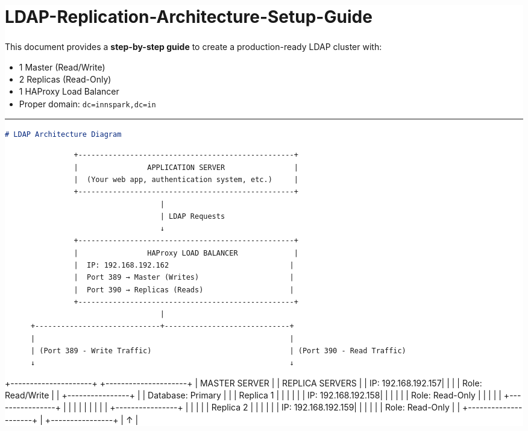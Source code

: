# LDAP-Replication-Architecture-Setup-Guide
This document provides a **step-by-step guide** to create a production-ready LDAP cluster with:

- 1 Master (Read/Write)
- 2 Replicas (Read-Only)
- 1 HAProxy Load Balancer
- Proper domain: `dc=innspark,dc=in`

---
```markdown
# LDAP Architecture Diagram

```
                    +--------------------------------------------------+
                    |                APPLICATION SERVER                |
                    |  (Your web app, authentication system, etc.)     |
                    +--------------------------------------------------+
                                        |
                                        | LDAP Requests
                                        ↓
                    +--------------------------------------------------+
                    |                HAProxy LOAD BALANCER             |
                    |  IP: 192.168.192.162                            |
                    |  Port 389 → Master (Writes)                     |
                    |  Port 390 → Replicas (Reads)                    |
                    +--------------------------------------------------+
                                        |
          +-----------------------------+-----------------------------+
          |                                                           |
          | (Port 389 - Write Traffic)                                | (Port 390 - Read Traffic)
          ↓                                                           ↓
+---------------------+                                   +---------------------+
|   MASTER SERVER     |                                   |   REPLICA SERVERS   |
|   IP: 192.168.192.157|                                   |                     |
|   Role: Read/Write  |                                   |  +----------------+ |
|   Database: Primary |                                   |  | Replica 1      | |
|                     |                                   |  | IP: 192.168.192.158| |
|                     |                                   |  | Role: Read-Only | |
|                     |                                   |  +----------------+ |
|                     |                                   |          |          |
|                     |                                   |  +----------------+ |
|                     |                                   |  | Replica 2      | |
|                     |                                   |  | IP: 192.168.192.159| |
|                     |                                   |  | Role: Read-Only | |
+---------------------+                                   |  +----------------+ |
          ↑                                                           |